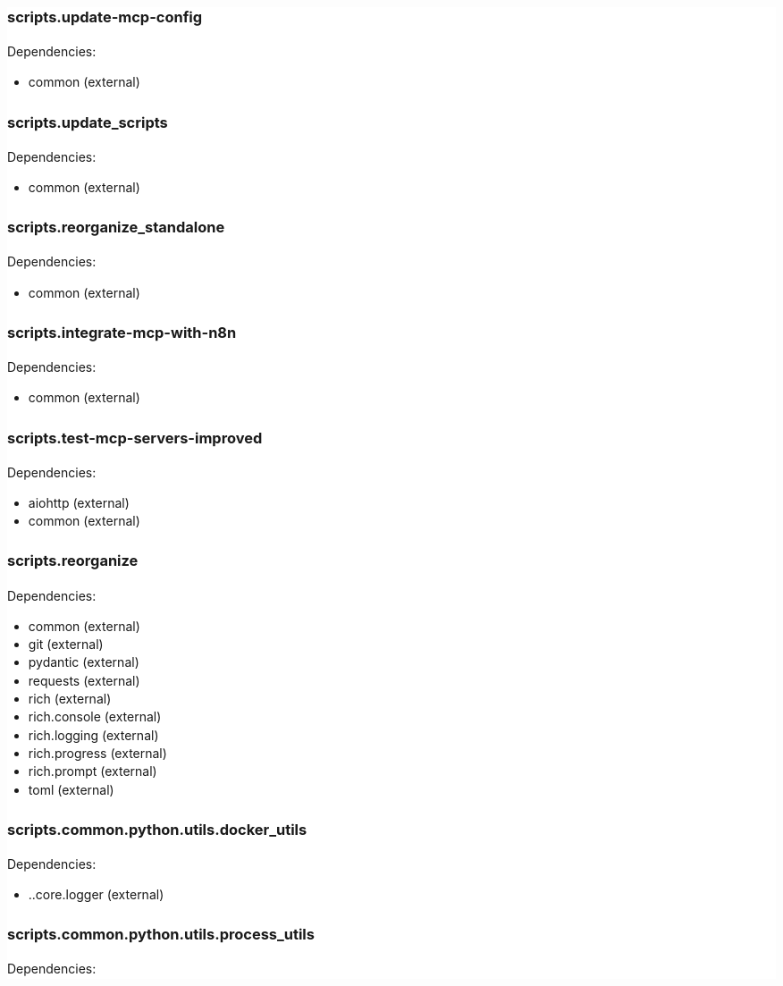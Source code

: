 ### scripts.update-mcp-config

Dependencies:

- common (external)

### scripts.update_scripts

Dependencies:

- common (external)

### scripts.reorganize_standalone

Dependencies:

- common (external)

### scripts.integrate-mcp-with-n8n

Dependencies:

- common (external)

### scripts.test-mcp-servers-improved

Dependencies:

- aiohttp (external)
- common (external)

### scripts.reorganize

Dependencies:

- common (external)
- git (external)
- pydantic (external)
- requests (external)
- rich (external)
- rich.console (external)
- rich.logging (external)
- rich.progress (external)
- rich.prompt (external)
- toml (external)

### scripts.common.python.utils.docker_utils

Dependencies:

- ..core.logger (external)

### scripts.common.python.utils.process_utils

Dependencies:
